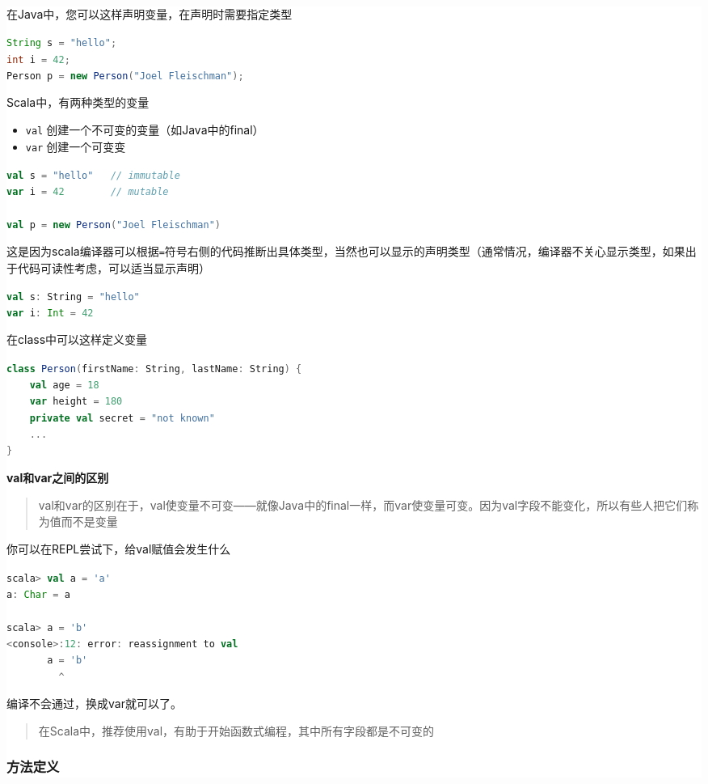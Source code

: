 在Java中，您可以这样声明变量，在声明时需要指定类型

```java
String s = "hello";
int i = 42;
Person p = new Person("Joel Fleischman");
```

Scala中，有两种类型的变量

- `val` 创建一个不可变的变量（如Java中的final）
- `var` 创建一个可变变

```scala
val s = "hello"   // immutable
var i = 42        // mutable

val p = new Person("Joel Fleischman")
```

这是因为scala编译器可以根据`=`符号右侧的代码推断出具体类型，当然也可以显示的声明类型（通常情况，编译器不关心显示类型，如果出于代码可读性考虑，可以适当显示声明）

```scala
val s: String = "hello"
var i: Int = 42
```

在class中可以这样定义变量

```scala
class Person(firstName: String, lastName: String) {
    val age = 18
    var height = 180
    private val secret = "not known"
    ...
}
```

**val和var之间的区别**

> val和var的区别在于，val使变量不可变——就像Java中的final一样，而var使变量可变。因为val字段不能变化，所以有些人把它们称为值而不是变量

你可以在REPL尝试下，给val赋值会发生什么

```scala
scala> val a = 'a'
a: Char = a

scala> a = 'b'
<console>:12: error: reassignment to val
       a = 'b'
         ^
```

编译不会通过，换成var就可以了。

> 在Scala中，推荐使用val，有助于开始函数式编程，其中所有字段都是不可变的

### 方法定义
